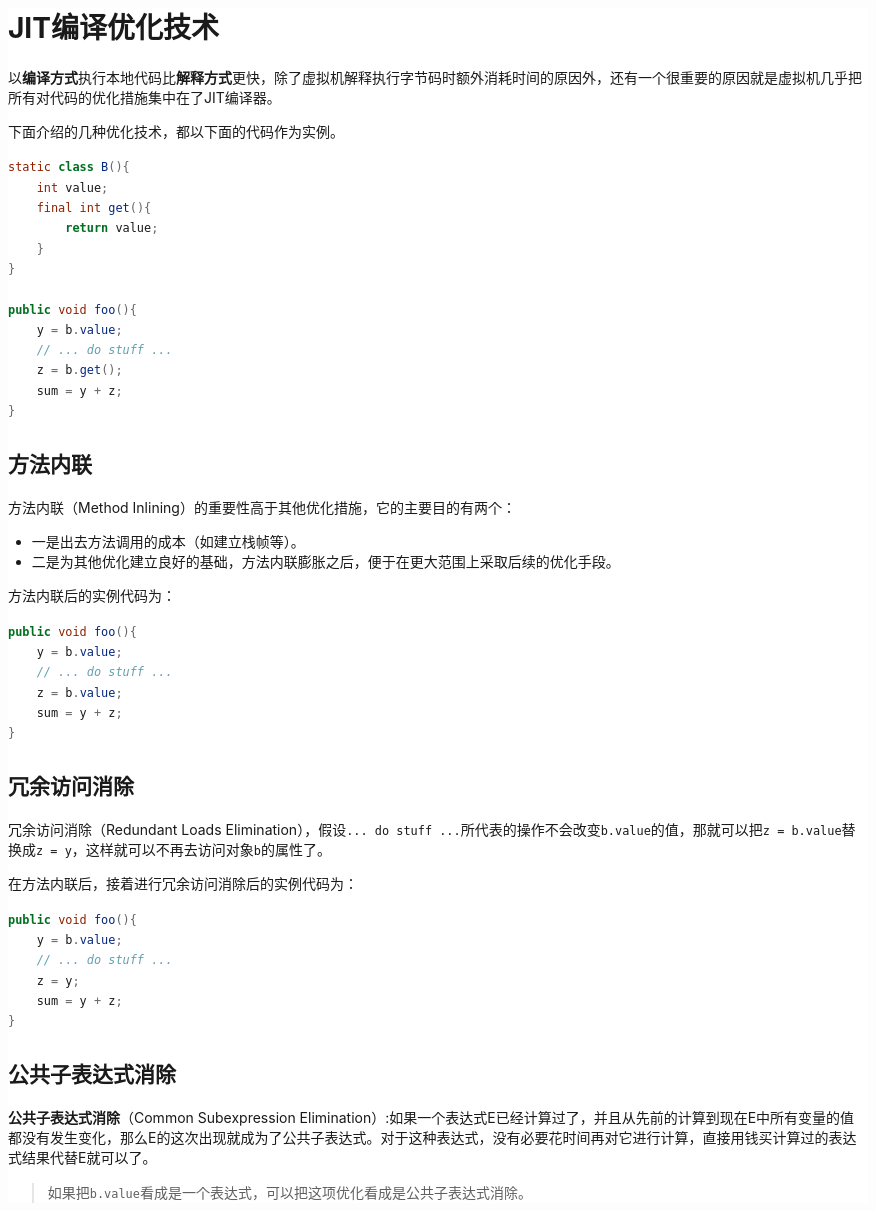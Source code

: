 
# JIT编译优化技术
以**编译方式**执行本地代码比**解释方式**更快，除了虚拟机解释执行字节码时额外消耗时间的原因外，还有一个很重要的原因就是虚拟机几乎把所有对代码的优化措施集中在了JIT编译器。

下面介绍的几种优化技术，都以下面的代码作为实例。
```java
static class B(){
	int value;
    final int get(){
    	return value;
    }
}

public void foo(){
	y = b.value;
    // ... do stuff ...
    z = b.get();
    sum = y + z;
}
```

## 方法内联
方法内联（Method Inlining）的重要性高于其他优化措施，它的主要目的有两个：
* 一是出去方法调用的成本（如建立栈帧等）。
* 二是为其他优化建立良好的基础，方法内联膨胀之后，便于在更大范围上采取后续的优化手段。

方法内联后的实例代码为：
```java
public void foo(){
	y = b.value;
    // ... do stuff ...
    z = b.value;
    sum = y + z;
}
```

## 冗余访问消除
冗余访问消除（Redundant Loads Elimination），假设`... do stuff ...`所代表的操作不会改变`b.value`的值，那就可以把`z = b.value`替换成`z = y`，这样就可以不再去访问对象`b`的属性了。

在方法内联后，接着进行冗余访问消除后的实例代码为：
```java
public void foo(){
	y = b.value;
    // ... do stuff ...
    z = y;
    sum = y + z;
}
```

## 公共子表达式消除
**公共子表达式消除**（Common Subexpression Elimination）:如果一个表达式E已经计算过了，并且从先前的计算到现在E中所有变量的值都没有发生变化，那么E的这次出现就成为了公共子表达式。对于这种表达式，没有必要花时间再对它进行计算，直接用钱买计算过的表达式结果代替E就可以了。
> 如果把`b.value`看成是一个表达式，可以把这项优化看成是公共子表达式消除。
